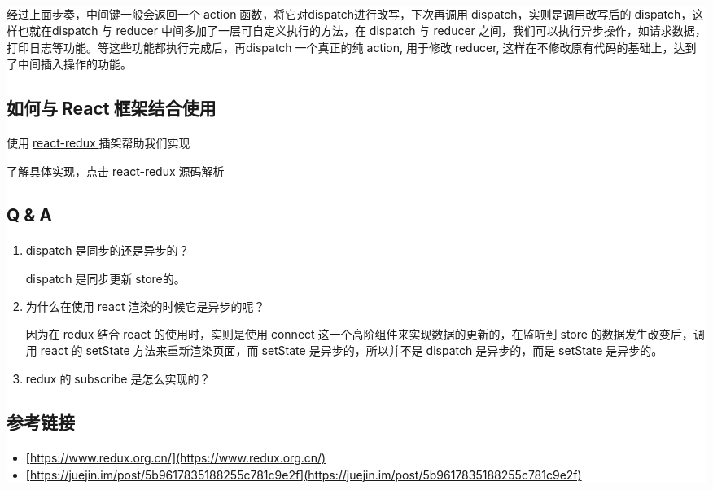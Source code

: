 经过上面步奏，中间键一般会返回一个 action 函数，将它对dispatch进行改写，下次再调用 dispatch，实则是调用改写后的 dispatch，这样也就在dispatch 与 reducer 中间多加了一层可自定义执行的方法，在 dispatch 与 reducer 之间，我们可以执行异步操作，如请求数据，打印日志等功能。等这些功能都执行完成后，再dispatch 一个真正的纯 action, 用于修改 reducer, 这样在不修改原有代码的基础上，达到了中间插入操作的功能。

## 如何与 React 框架结合使用

使用 [react-redux ](https://react-redux.js.org/introduction/quick-start)  插架帮助我们实现

了解具体实现，点击 [react-redux 源码解析](https://www.jianshu.com/p/d57d6aabcfcb)

## Q & A

1. dispatch 是同步的还是异步的？

    dispatch 是同步更新 store的。
    
2. 为什么在使用 react 渲染的时候它是异步的呢？
    
    因为在 redux 结合 react 的使用时，实则是使用 connect 这一个高阶组件来实现数据的更新的，在监听到 store 的数据发生改变后，调用 react 的 setState 方法来重新渲染页面，而 setState 是异步的，所以并不是 dispatch 是异步的，而是 setState 是异步的。
3. redux 的 subscribe 是怎么实现的？



## 参考链接
- [https://www.redux.org.cn/](https://www.redux.org.cn/)
- [https://juejin.im/post/5b9617835188255c781c9e2f](https://juejin.im/post/5b9617835188255c781c9e2f)